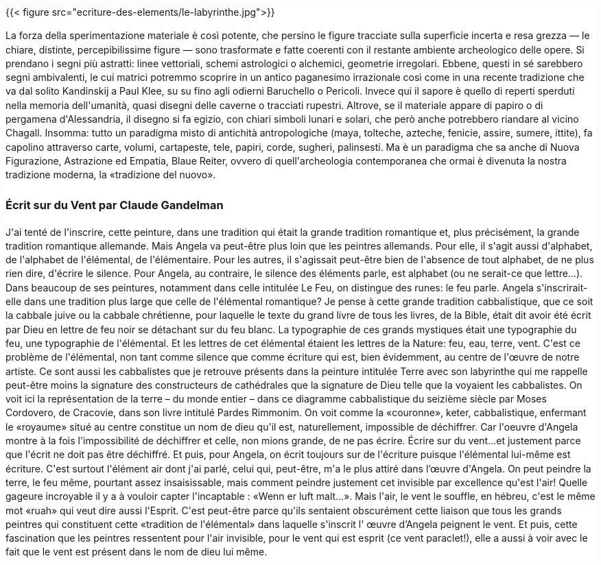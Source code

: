 {{< figure src="ecriture-des-elements/le-labyrinthe.jpg">}}

La forza della sperimentazione materiale è così potente, che persino le figure tracciate sulla superficie incerta e resa grezza — le chiare, distinte, percepibilissime figure — sono trasformate e fatte coerenti con il restante ambiente archeologico delle opere. Si prendano i segni più astratti: linee vettoriali, schemi astrologici o alchemici, geometrie irregolari. Ebbene, questi in sé sarebbero segni ambivalenti, le cui matrici potremmo scoprire in un antico paganesimo irrazionale così come in una recente tradizione che va dal solito Kandinskij a Paul Klee, su su fino agli odierni Baruchello o Pericoli. Invece qui il sapore è quello di reperti sperduti nella memoria dell'umanità, quasi disegni delle caverne o tracciati rupestri. Altrove, se il materiale appare di papiro o di pergamena d'Alessandria, il disegno si fa egizio, con chiari simboli lunari e solari, che però anche potrebbero riandare al vicino Chagall. Insomma: tutto un paradigma misto di antichità antropologiche (maya, tolteche, azteche, fenicie, assire, sumere, ittite), fa capolino attraverso carte, volumi, cartapeste, tele, papiri, corde, sugheri, palinsesti. Ma è un paradigma che sa anche di Nuova Figurazione, Astrazione ed Empatia, Blaue Reiter, ovvero di quell'archeo­logia contemporanea che ormai è divenuta la nostra tradizione moderna, la «tradizione del nuovo».

### Écrit sur du Vent par Claude Gandelman
 
J'ai tenté de l'inscrire, cette peinture, dans une tradition qui était la grande tradition romantique et, plus précisément, la grande tradition romantique allemande. Mais Angela va peut-être plus loin que les peintres allemands.
 Pour elle,  il s'agit aussi d'alphabet, de l'alphabet de l'élémental, de l'élémentaire. Pour les autres, il s'agissait peut-être bien de l'absence de tout alphabet, de ne plus rien dire, d'écrire le silence. Pour Angela, au contraire, le silence des éléments parle, est alphabet (ou ne serait-ce que lettre…). Dans  beaucoup de ses peintures, notamment dans celle intitulée Le Feu, on distingue des runes: le feu parle.
Angela s'inscrirait-elle dans une tradition plus large que celle de l'élémental romantique? Je pense à cette grande tradition cabbalistique, que ce soit la cabbale juive ou la cabbale chrétienne, pour laquelle le texte du grand livre de tous les livres, de la Bible, était dit avoir été écrit par Dieu en lettre de feu noir se détachant sur du feu blanc. La typographie de ces grands mystiques était une typographie du feu, une typographie de l'élémental. Et les lettres de cet élémental étaient les lettres de la Nature: feu, eau, terre, vent.
C'est ce problème de l'élémental, non tant comme silence que comme écriture qui est, bien évidemment, au centre de l'œuvre de notre artiste. Ce sont aussi les cabbalistes que je retrouve présents dans la peinture  intitulée Terre avec son labyrinthe qui me rappelle peut-être moins la signature des constructeurs de cathédrales que la signature de Dieu telle que la voyaient les cabbalistes.
On voit ici la représentation de la terre – du monde entier – dans ce diagramme cabbalistique du seizième siècle par Moses Cordovero, de Cracovie, dans son livre intitulé Pardes Rimmonim. On voit comme la «couronne», keter, cabbalistique, enfermant le «royaume» situé au centre constitue un nom de dieu qu'il est, naturellement, impossible de déchiffrer.
Car l'oeuvre d'Angela montre à la fois l'impossibilité de déchiffrer et celle, non mions grande, de ne pas écrire.
Écrire sur du vent…et justement parce que l'écrit ne doit pas être déchiffré. Et puis, pour Angela, on écrit toujours sur de l'écriture puisque l'élémental lui-même est écriture. C'est surtout l'élément air dont j'ai parlé, celui qui, peut-être, m'a le plus attiré dans l’œuvre d'Angela. On peut peindre la terre, le feu même, pourtant assez insaisissable, mais comment peindre justement cet invisible par excellence qu'est l'air!
Quelle gageure incroyable il y a à vouloir capter l'incaptable : «Wenn er luft malt…». Mais l'air, le vent le souffle, en hébreu, c'est le même mot «ruah» qui veut dire aussi l'Esprit. C'est peut-être parce qu'ils sentaient obscurément cette liaison que tous les grands peintres qui constituent cette «tradition de l'élémental» dans laquelle s'inscrit l' œuvre d’Angela peignent le vent.
 Et puis, cette fascination que les peintres ressentent pour l'air invisible, pour le vent qui est esprit (ce vent paraclet!), elle a aussi à voir avec le fait que le vent est présent dans le nom de dieu lui même.